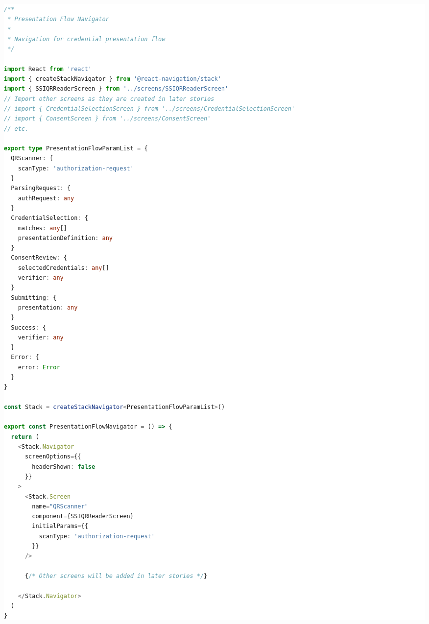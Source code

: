 ```typescript
/**
 * Presentation Flow Navigator
 * 
 * Navigation for credential presentation flow
 */

import React from 'react'
import { createStackNavigator } from '@react-navigation/stack'
import { SSIQRReaderScreen } from '../screens/SSIQRReaderScreen'
// Import other screens as they are created in later stories
// import { CredentialSelectionScreen } from '../screens/CredentialSelectionScreen'
// import { ConsentScreen } from '../screens/ConsentScreen'
// etc.

export type PresentationFlowParamList = {
  QRScanner: {
    scanType: 'authorization-request'
  }
  ParsingRequest: {
    authRequest: any
  }
  CredentialSelection: {
    matches: any[]
    presentationDefinition: any
  }
  ConsentReview: {
    selectedCredentials: any[]
    verifier: any
  }
  Submitting: {
    presentation: any
  }
  Success: {
    verifier: any
  }
  Error: {
    error: Error
  }
}

const Stack = createStackNavigator<PresentationFlowParamList>()

export const PresentationFlowNavigator = () => {
  return (
    <Stack.Navigator
      screenOptions={{
        headerShown: false
      }}
    >
      <Stack.Screen 
        name="QRScanner" 
        component={SSIQRReaderScreen}
        initialParams={{
          scanType: 'authorization-request'
        }}
      />
      
      {/* Other screens will be added in later stories */}
      
    </Stack.Navigator>
  )
}
```